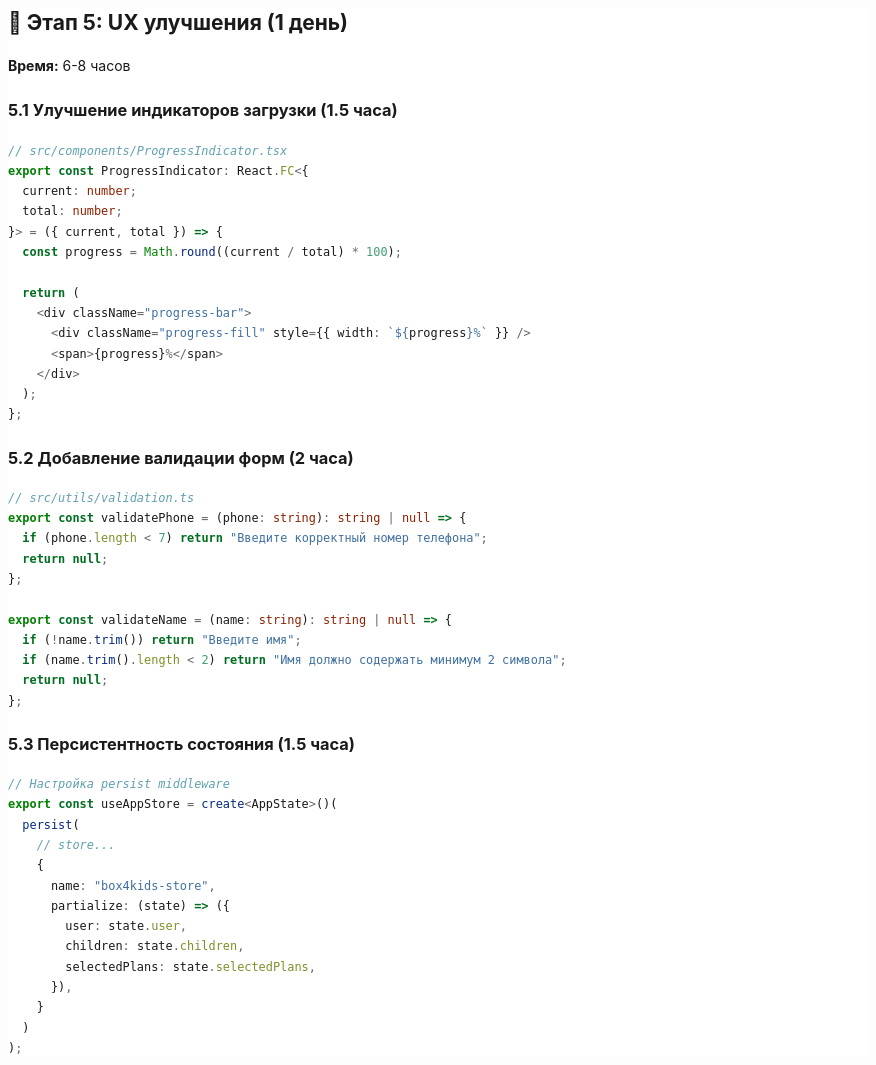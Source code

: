 
## 🎨 Этап 5: UX улучшения (1 день)

**Время:** 6-8 часов

### 5.1 Улучшение индикаторов загрузки (1.5 часа)

```typescript
// src/components/ProgressIndicator.tsx
export const ProgressIndicator: React.FC<{
  current: number;
  total: number;
}> = ({ current, total }) => {
  const progress = Math.round((current / total) * 100);

  return (
    <div className="progress-bar">
      <div className="progress-fill" style={{ width: `${progress}%` }} />
      <span>{progress}%</span>
    </div>
  );
};
```

### 5.2 Добавление валидации форм (2 часа)

```typescript
// src/utils/validation.ts
export const validatePhone = (phone: string): string | null => {
  if (phone.length < 7) return "Введите корректный номер телефона";
  return null;
};

export const validateName = (name: string): string | null => {
  if (!name.trim()) return "Введите имя";
  if (name.trim().length < 2) return "Имя должно содержать минимум 2 символа";
  return null;
};
```

### 5.3 Персистентность состояния (1.5 часа)

```typescript
// Настройка persist middleware
export const useAppStore = create<AppState>()(
  persist(
    // store...
    {
      name: "box4kids-store",
      partialize: (state) => ({
        user: state.user,
        children: state.children,
        selectedPlans: state.selectedPlans,
      }),
    }
  )
);
```
